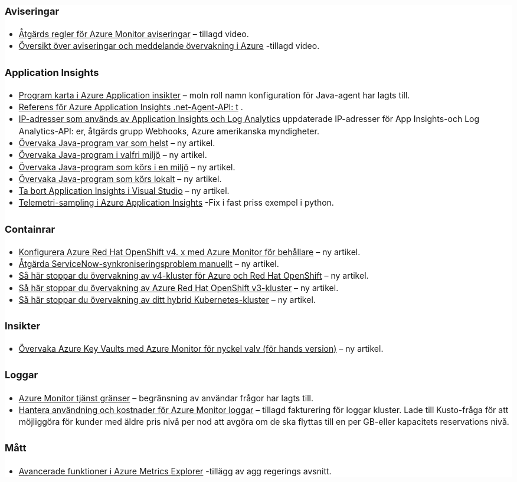 ### <a name="alerts"></a>Aviseringar

- [Åtgärds regler för Azure Monitor aviseringar](platform/alerts-action-rules.md) – tillagd video.
- [Översikt över aviseringar och meddelande övervakning i Azure](platform/alerts-overview.md) -tillagd video.

### <a name="application-insights"></a>Application Insights

- [Program karta i Azure Application insikter](app/app-map.md) – moln roll namn konfiguration för Java-agent har lagts till.
- [Referens för Azure Application Insights .net-Agent-API: t](app/status-monitor-v2-api-reference.md) .
- [IP-adresser som används av Application Insights och Log Analytics](app/ip-addresses.md) uppdaterade IP-adresser för App Insights-och Log Analytics-API: er, åtgärds grupp Webhooks, Azure amerikanska myndigheter.
- [Övervaka Java-program var som helst](app/java-standalone-config.md) – ny artikel.
- [Övervaka Java-program i valfri miljö](app/java-in-process-agent.md) – ny artikel.
- [Övervaka Java-program som körs i en miljö](app/java-standalone-arguments.md) – ny artikel.
- [Övervaka Java-program som körs lokalt](app/java-on-premises.md) – ny artikel.
- [Ta bort Application Insights i Visual Studio](app/remove-application-insights.md) – ny artikel.
- [Telemetri-sampling i Azure Application Insights](app/sampling.md) -Fix i fast priss exempel i python.

### <a name="containers"></a>Containrar

- [Konfigurera Azure Red Hat OpenShift v4. x med Azure Monitor för behållare](insights/container-insights-azure-redhat4-setup.md) – ny artikel.
- [Åtgärda ServiceNow-synkroniseringsproblem manuellt](platform/itsmc-resync-servicenow.md) – ny artikel.
- [Så här stoppar du övervakning av v4-kluster för Azure och Red Hat OpenShift](insights/container-insights-optout-openshift-v4.md) – ny artikel.
- [Så här stoppar du övervakning av Azure Red Hat OpenShift v3-kluster](insights/container-insights-optout-openshift-v3.md) – ny artikel.
- [Så här stoppar du övervakning av ditt hybrid Kubernetes-kluster](insights/container-insights-optout-hybrid.md) – ny artikel.

### <a name="insights"></a>Insikter

- [Övervaka Azure Key Vaults med Azure Monitor för nyckel valv (för hands version)](insights/key-vault-insights-overview.md) – ny artikel.

### <a name="logs"></a>Loggar

- [Azure Monitor tjänst gränser](service-limits.md) – begränsning av användar frågor har lagts till.
- [Hantera användning och kostnader för Azure Monitor loggar](platform/manage-cost-storage.md) – tillagd fakturering för loggar kluster. Lade till Kusto-fråga för att möjliggöra för kunder med äldre pris nivå per nod att avgöra om de ska flyttas till en per GB-eller kapacitets reservations nivå.

### <a name="metrics"></a>Mått

- [Avancerade funktioner i Azure Metrics Explorer](platform/metrics-charts.md) -tillägg av agg regerings avsnitt.

